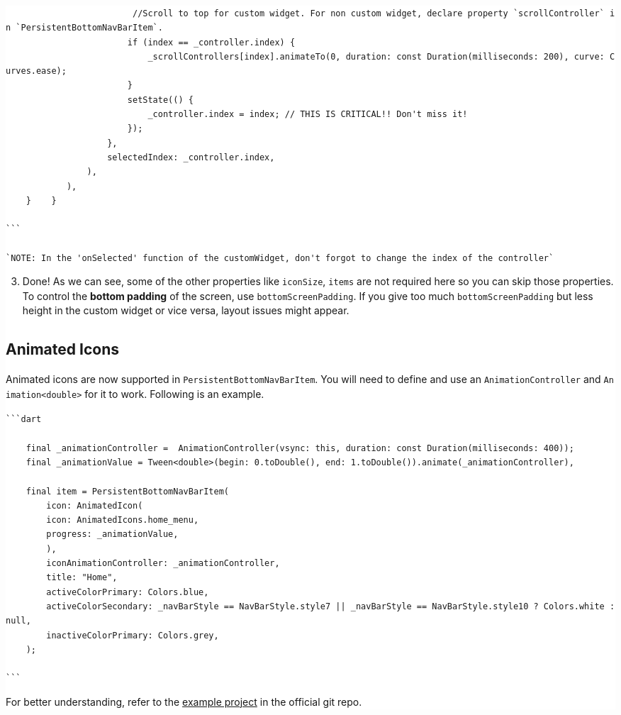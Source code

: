                              //Scroll to top for custom widget. For non custom widget, declare property `scrollController` in `PersistentBottomNavBarItem`.
                            if (index == _controller.index) {
                                _scrollControllers[index].animateTo(0, duration: const Duration(milliseconds: 200), curve: Curves.ease);
                            }
                            setState(() {
                                _controller.index = index; // THIS IS CRITICAL!! Don't miss it!
                            });
                        },
                        selectedIndex: _controller.index,
                    ),
                ),
        }    }

    ```

    `NOTE: In the 'onSelected' function of the customWidget, don't forgot to change the index of the controller`

3. Done! As we can see, some of the other properties like `iconSize`, `items` are not required here so you can skip those properties. To control the **bottom padding** of the screen, use `bottomScreenPadding`. If you give too much `bottomScreenPadding` but less height in the custom widget or vice versa, layout issues might appear.

## Animated Icons

Animated icons are now supported in `PersistentBottomNavBarItem`. You will need to define and use an `AnimationController` and `Animation<double>` for it to work. Following is an example.

    ```dart

        final _animationController =  AnimationController(vsync: this, duration: const Duration(milliseconds: 400));
        final _animationValue = Tween<double>(begin: 0.toDouble(), end: 1.toDouble()).animate(_animationController),

        final item = PersistentBottomNavBarItem(
            icon: AnimatedIcon(
            icon: AnimatedIcons.home_menu,
            progress: _animationValue,
            ),
            iconAnimationController: _animationController,
            title: "Home",
            activeColorPrimary: Colors.blue,
            activeColorSecondary: _navBarStyle == NavBarStyle.style7 || _navBarStyle == NavBarStyle.style10 ? Colors.white : null,
            inactiveColorPrimary: Colors.grey,
        ); 

    ```

For better understanding, refer to the [example project](https://github.com/BilalShahid13/PersistentBottomNavBar/tree/master/example) in the official git repo.


